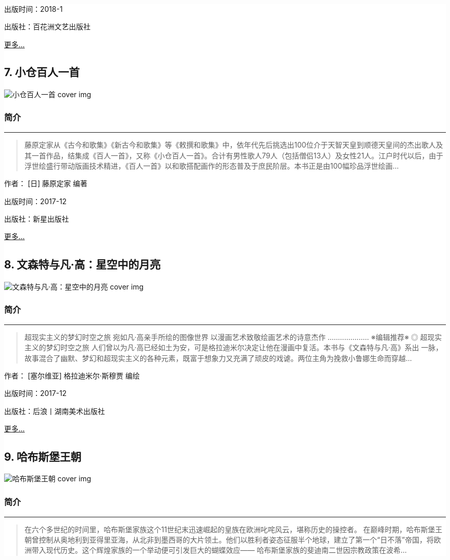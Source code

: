出版时间：2018-1

出版社：百花洲文艺出版社

[更多...](https://book.douban.com/subject/27608412/?icn=index-latestbook-subject)

## 7. 小仓百人一首
![小仓百人一首 cover img](https://img3.doubanio.com/lpic/s29581063.jpg)

### 简介
---
>藤原定家从《古今和歌集》《新古今和歌集》等《敕撰和歌集》中，依年代先后挑选出100位介于天智天皇到顺德天皇间的杰出歌人及其一首作品，结集成《百人一首》，又称《小仓百人一首》。合计有男性歌人79人（包括僧侣13人）及女性21人。江户时代以后，由于浮世绘盛行带动版画技术精进，《百人一首》以和歌搭配画作的形态普及于庶民阶层。本书正是由100幅珍品浮世绘画...

作者： [日] 藤原定家 编著

出版时间：2017-12

出版社：新星出版社

[更多...](https://book.douban.com/subject/27157991/?icn=index-latestbook-subject)

## 8. 文森特与凡·高：星空中的月亮
![文森特与凡·高：星空中的月亮 cover img](https://img1.doubanio.com/lpic/s29604887.jpg)

### 简介
---
>超现实主义的梦幻时空之旅
宛如凡·高亲手所绘的图像世界
以漫画艺术致敬绘画艺术的诗意杰作
....................
※编辑推荐※
◎ 超现实主义的梦幻时空之旅
人们曾以为凡·高已经如土为安，可是格拉迪米尔决定让他在漫画中复活。本书与《文森特与凡·高》系出 一脉，故事混合了幽默、梦幻和超现实主义的各种元素，既富于想象力又充满了顽皮的戏谑。两位主角为挽救小鲁娜生命而穿越...

作者： [塞尔维亚] 格拉迪米尔·斯穆贾 编绘

出版时间：2017-12

出版社：后浪丨湖南美术出版社

[更多...](https://book.douban.com/subject/27194696/?icn=index-latestbook-subject)

## 9. 哈布斯堡王朝
![哈布斯堡王朝 cover img](https://img1.doubanio.com/lpic/s29633087.jpg)

### 简介
---
>在六个多世纪的时间里，哈布斯堡家族这个11世纪末迅速崛起的皇族在欧洲叱咤风云，堪称历史的操控者。
在巅峰时期，哈布斯堡王朝曾控制从奥地利到亚得里亚海，从北非到墨西哥的大片领土。他们以胜利者姿态征服半个地球，建立了第一个“日不落”帝国，将欧洲带入现代历史。这个辉煌家族的一个举动便可引发巨大的蝴蝶效应——
哈布斯堡家族的斐迪南二世因宗教政策在波希...
